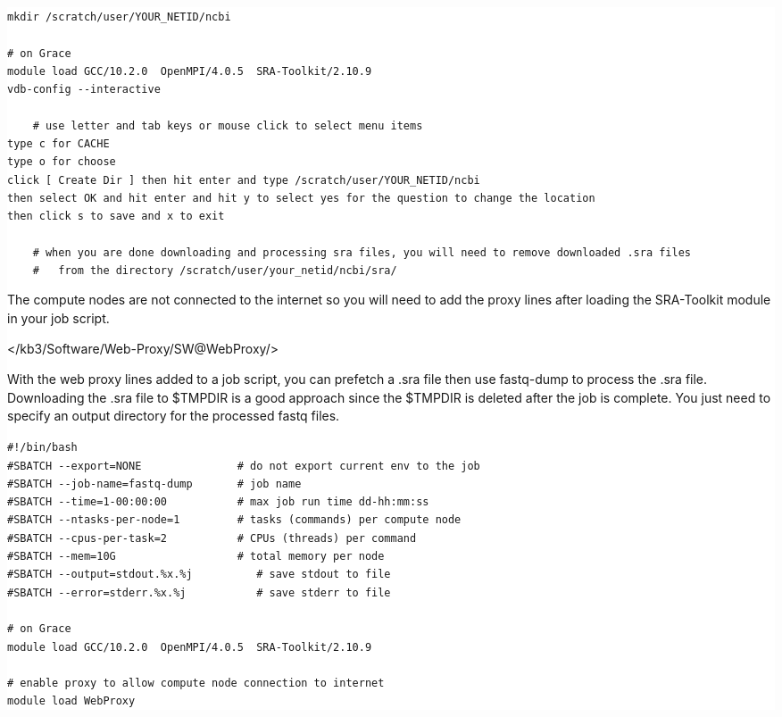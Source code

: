     mkdir /scratch/user/YOUR_NETID/ncbi
    
    # on Grace
    module load GCC/10.2.0  OpenMPI/4.0.5  SRA-Toolkit/2.10.9
    vdb-config --interactive
    
        # use letter and tab keys or mouse click to select menu items
    type c for CACHE
    type o for choose
    click [ Create Dir ] then hit enter and type /scratch/user/YOUR_NETID/ncbi
    then select OK and hit enter and hit y to select yes for the question to change the location
    then click s to save and x to exit
    
        # when you are done downloading and processing sra files, you will need to remove downloaded .sra files
        #   from the directory /scratch/user/your_netid/ncbi/sra/

The compute nodes are not connected to the internet so you will need to
add the proxy lines after loading the SRA-Toolkit module in your job
script.

</kb3/Software/Web-Proxy/SW@WebProxy/>

With the web proxy lines added to a job script, you can prefetch a .sra
file then use fastq-dump to process the .sra file. Downloading the .sra
file to $TMPDIR is a good approach since the $TMPDIR is deleted after
the job is complete. You just need to specify an output directory for
the processed fastq files.

    #!/bin/bash
    #SBATCH --export=NONE               # do not export current env to the job
    #SBATCH --job-name=fastq-dump       # job name
    #SBATCH --time=1-00:00:00           # max job run time dd-hh:mm:ss
    #SBATCH --ntasks-per-node=1         # tasks (commands) per compute node
    #SBATCH --cpus-per-task=2           # CPUs (threads) per command
    #SBATCH --mem=10G                   # total memory per node
    #SBATCH --output=stdout.%x.%j          # save stdout to file
    #SBATCH --error=stderr.%x.%j           # save stderr to file
    
    # on Grace
    module load GCC/10.2.0  OpenMPI/4.0.5  SRA-Toolkit/2.10.9
    
    # enable proxy to allow compute node connection to internet
    module load WebProxy
    
